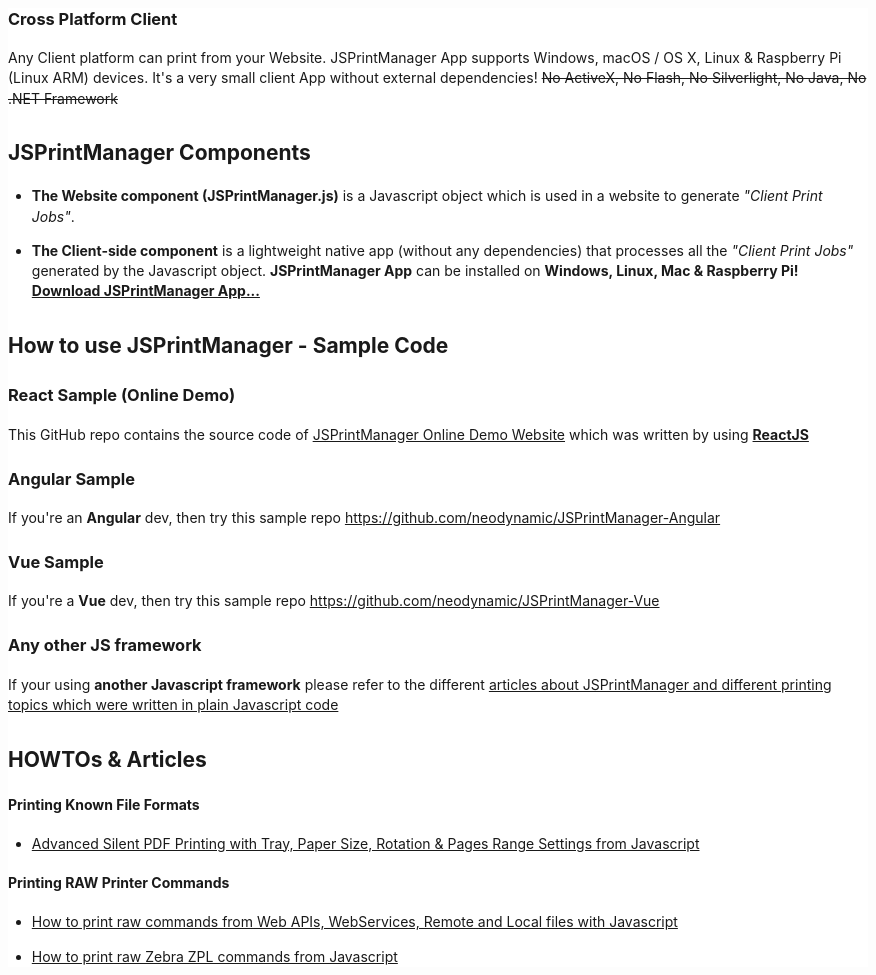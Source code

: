 ### Cross Platform Client
Any Client platform can print from your Website. JSPrintManager App supports Windows, macOS / OS X, Linux & Raspberry Pi (Linux ARM) devices. It's a very small client App without external dependencies!  ~~No ActiveX,  No Flash,  No Silverlight,  No Java,  No .NET Framework~~


## JSPrintManager Components

- **The Website component (JSPrintManager.js)** is a Javascript object which is used in a website to generate _"Client Print Jobs"_.

- **The Client-side component** is a lightweight native app (without any dependencies) that processes all the _"Client Print Jobs"_ generated by the Javascript object. **JSPrintManager App** can be installed on **Windows, Linux, Mac & Raspberry Pi!** **[Download JSPrintManager App...](https://neodynamic.com/downloads/jspm)**

## How to use JSPrintManager - Sample Code

### React Sample (Online Demo)
This GitHub repo contains the source code of [JSPrintManager Online Demo Website](https://jsprintmanager.azurewebsites.net) which was written by using [**ReactJS**](https://reactjs.org/)

### Angular Sample
If you're an **Angular** dev, then try this sample repo https://github.com/neodynamic/JSPrintManager-Angular

### Vue Sample
If you're a **Vue** dev, then try this sample repo https://github.com/neodynamic/JSPrintManager-Vue

### Any other JS framework
If your using **another Javascript framework** please refer to the different [articles about JSPrintManager and different printing topics which were written in plain Javascript code](https://www.neodynamic.com/products/printing/js-print-manager/articles)


## HOWTOs & Articles

#### Printing Known File Formats
- [Advanced Silent PDF Printing with Tray, Paper Size, Rotation &amp; Pages Range Settings from Javascript](https://www.neodynamic.com/articles/Advanced-Silent-PDF-Printing-Tray-Paper-Size-Rotation-Pages-Range-Settings-from-Javascript)


#### Printing RAW Printer Commands
- [How to print raw commands from Web APIs, WebServices, Remote and Local files with Javascript](https://www.neodynamic.com/articles/How-to-print-raw-commands-from-Web-APIs-WebServices-Remote-and-Local-files-with-Javascript)

- [How to print raw Zebra ZPL commands from Javascript](https://www.neodynamic.com/articles/How-to-print-raw-Zebra-ZPL-commands-from-Javascript)
